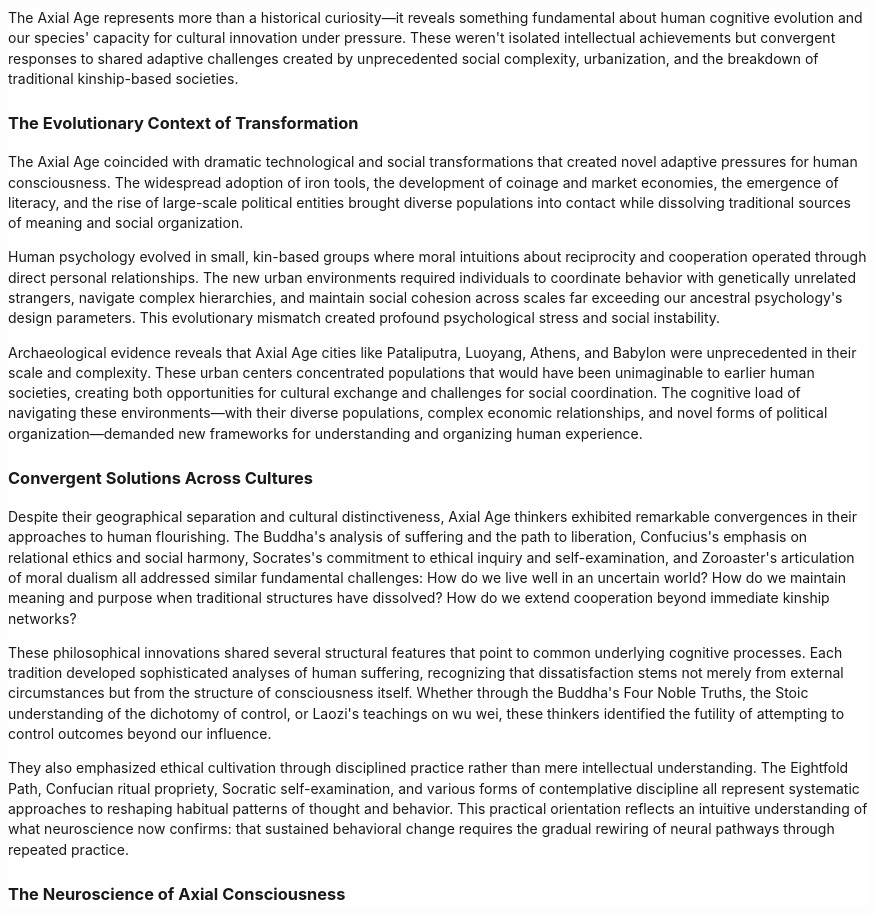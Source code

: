 The Axial Age represents more than a historical curiosity—it reveals something fundamental about human cognitive evolution and our species' capacity for cultural innovation under pressure. These weren't isolated intellectual achievements but convergent responses to shared adaptive challenges created by unprecedented social complexity, urbanization, and the breakdown of traditional kinship-based societies.

### The Evolutionary Context of Transformation

The Axial Age coincided with dramatic technological and social transformations that created novel adaptive pressures for human consciousness. The widespread adoption of iron tools, the development of coinage and market economies, the emergence of literacy, and the rise of large-scale political entities brought diverse populations into contact while dissolving traditional sources of meaning and social organization.

Human psychology evolved in small, kin-based groups where moral intuitions about reciprocity and cooperation operated through direct personal relationships. The new urban environments required individuals to coordinate behavior with genetically unrelated strangers, navigate complex hierarchies, and maintain social cohesion across scales far exceeding our ancestral psychology's design parameters. This evolutionary mismatch created profound psychological stress and social instability.

Archaeological evidence reveals that Axial Age cities like Pataliputra, Luoyang, Athens, and Babylon were unprecedented in their scale and complexity. These urban centers concentrated populations that would have been unimaginable to earlier human societies, creating both opportunities for cultural exchange and challenges for social coordination. The cognitive load of navigating these environments—with their diverse populations, complex economic relationships, and novel forms of political organization—demanded new frameworks for understanding and organizing human experience.

### Convergent Solutions Across Cultures

Despite their geographical separation and cultural distinctiveness, Axial Age thinkers exhibited remarkable convergences in their approaches to human flourishing. The Buddha's analysis of suffering and the path to liberation, Confucius's emphasis on relational ethics and social harmony, Socrates's commitment to ethical inquiry and self-examination, and Zoroaster's articulation of moral dualism all addressed similar fundamental challenges: How do we live well in an uncertain world? How do we maintain meaning and purpose when traditional structures have dissolved? How do we extend cooperation beyond immediate kinship networks?

These philosophical innovations shared several structural features that point to common underlying cognitive processes. Each tradition developed sophisticated analyses of human suffering, recognizing that dissatisfaction stems not merely from external circumstances but from the structure of consciousness itself. Whether through the Buddha's Four Noble Truths, the Stoic understanding of the dichotomy of control, or Laozi's teachings on wu wei, these thinkers identified the futility of attempting to control outcomes beyond our influence.

They also emphasized ethical cultivation through disciplined practice rather than mere intellectual understanding. The Eightfold Path, Confucian ritual propriety, Socratic self-examination, and various forms of contemplative discipline all represent systematic approaches to reshaping habitual patterns of thought and behavior. This practical orientation reflects an intuitive understanding of what neuroscience now confirms: that sustained behavioral change requires the gradual rewiring of neural pathways through repeated practice.

### The Neuroscience of Axial Consciousness
